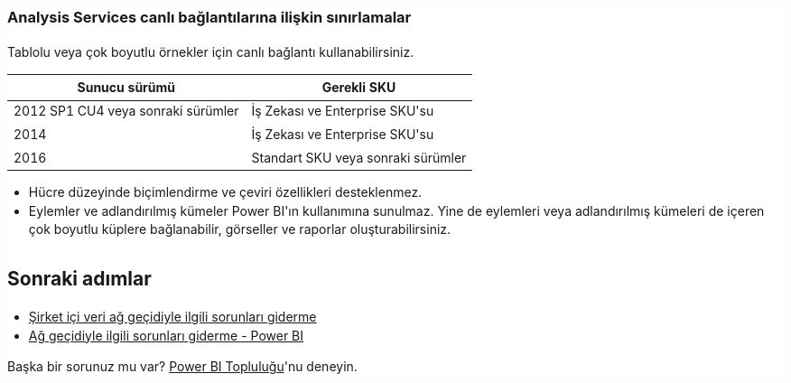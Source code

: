 ### <a name="limitations-of-analysis-services-live-connections"></a>Analysis Services canlı bağlantılarına ilişkin sınırlamalar

Tablolu veya çok boyutlu örnekler için canlı bağlantı kullanabilirsiniz.

| **Sunucu sürümü** | **Gerekli SKU** |
| --- | --- |
| 2012 SP1 CU4 veya sonraki sürümler |İş Zekası ve Enterprise SKU'su |
| 2014 |İş Zekası ve Enterprise SKU'su |
| 2016 |Standart SKU veya sonraki sürümler |

* Hücre düzeyinde biçimlendirme ve çeviri özellikleri desteklenmez.
* Eylemler ve adlandırılmış kümeler Power BI'ın kullanımına sunulmaz. Yine de eylemleri veya adlandırılmış kümeleri de içeren çok boyutlu küplere bağlanabilir, görseller ve raporlar oluşturabilirsiniz.

## <a name="next-steps"></a>Sonraki adımlar

* [Şirket içi veri ağ geçidiyle ilgili sorunları giderme](/data-integration/gateway/service-gateway-tshoot)
* [Ağ geçidiyle ilgili sorunları giderme - Power BI](service-gateway-onprem-tshoot.md)

Başka bir sorunuz mu var? [Power BI Topluluğu](https://community.powerbi.com/)'nu deneyin.

